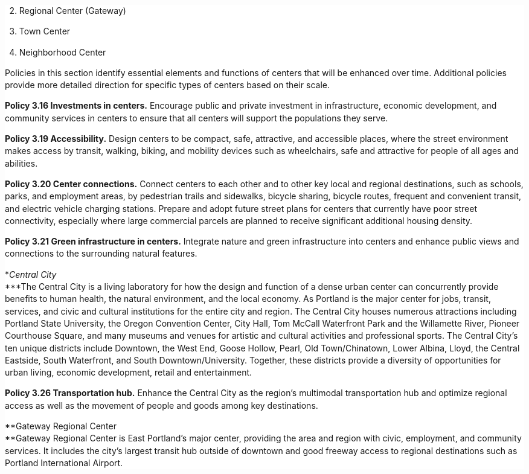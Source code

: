 2.  Regional Center (Gateway)

3.  Town Center

4.  Neighborhood Center

Policies in this section identify essential elements and functions of
centers that will be enhanced over time. Additional policies provide
more detailed direction for specific types of centers based on their
scale.

**Policy 3.16 Investments in centers.** Encourage public and private
investment in infrastructure, economic development, and community
services in centers to ensure that all centers will support the
populations they serve.

**Policy 3.19 Accessibility.** Design centers to be compact, safe,
attractive, and accessible places, where the street environment makes
access by transit, walking, biking, and mobility devices such as
wheelchairs, safe and attractive for people of all ages and abilities.

**Policy 3.20 Center connections.** Connect centers to each other and to
other key local and regional destinations, such as schools, parks, and
employment areas, by pedestrian trails and sidewalks, bicycle sharing,
bicycle routes, frequent and convenient transit, and electric vehicle
charging stations. Prepare and adopt future street plans for centers
that currently have poor street connectivity, especially where large
commercial parcels are planned to receive significant additional housing
density.

**Policy 3.21 Green infrastructure in centers.** Integrate nature and
green infrastructure into centers and enhance public views and
connections to the surrounding natural features.

**Central City*\
***The Central City is a living laboratory for how the design and
function of a dense urban center can concurrently provide benefits to
human health, the natural environment, and the local economy. As
Portland is the major center for jobs, transit, services, and civic and
cultural institutions for the entire city and region. The Central City
houses numerous attractions including Portland State University, the
Oregon Convention Center, City Hall, Tom McCall Waterfront Park and the
Willamette River, Pioneer Courthouse Square, and many museums and venues
for artistic and cultural activities and professional sports. The
Central City’s ten unique districts include Downtown, the West End,
Goose Hollow, Pearl, Old Town/Chinatown, Lower Albina, Lloyd, the
Central Eastside, South Waterfront, and South Downtown/University.
Together, these districts provide a diversity of opportunities for urban
living, economic development, retail and entertainment. 

**Policy 3.26 Transportation hub.** Enhance the Central City as the
region’s multimodal transportation hub and optimize regional access as
well as the movement of people and goods among key destinations.

**Gateway Regional Center\
**Gateway Regional Center is East Portland’s major center, providing the
area and region with civic, employment, and community services. It
includes the city’s largest transit hub outside of downtown and good
freeway access to regional destinations such as Portland International
Airport.
